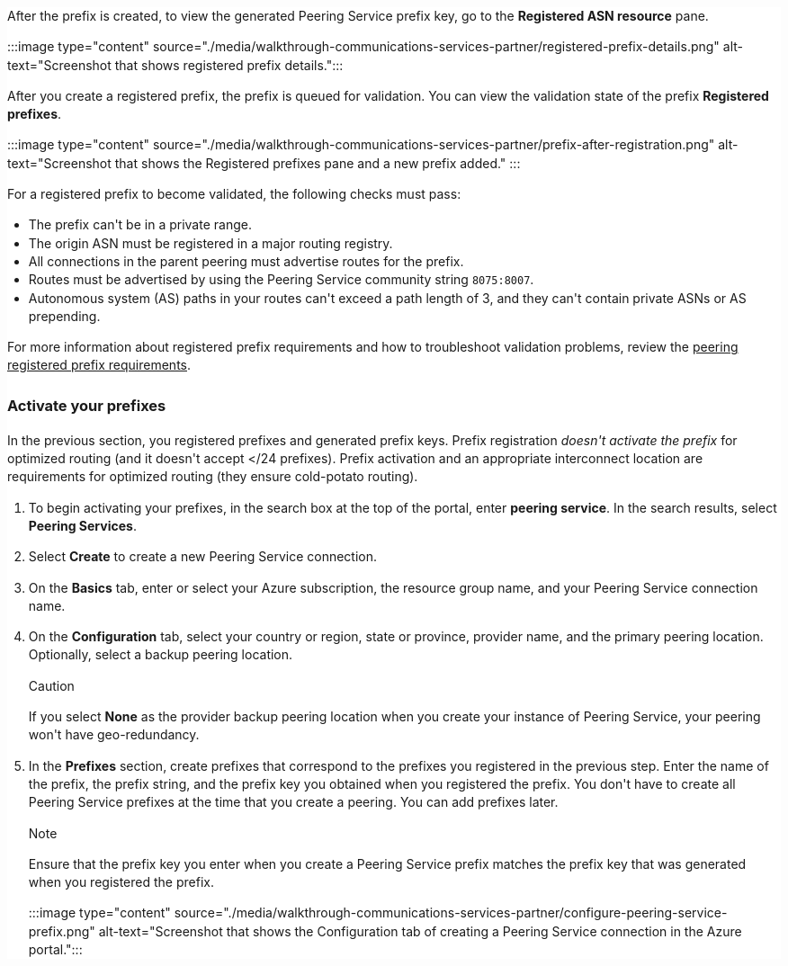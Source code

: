 After the prefix is created, to view the generated Peering Service prefix key, go to the **Registered ASN resource** pane.

:::image type="content" source="./media/walkthrough-communications-services-partner/registered-prefix-details.png" alt-text="Screenshot that shows registered prefix details.":::

After you create a registered prefix, the prefix is queued for validation. You can view the validation state of the prefix **Registered prefixes**.

:::image type="content" source="./media/walkthrough-communications-services-partner/prefix-after-registration.png" alt-text="Screenshot that shows the Registered prefixes pane and a new prefix added." :::

For a registered prefix to become validated, the following checks must pass:

- The prefix can't be in a private range.
- The origin ASN must be registered in a major routing registry.
- All connections in the parent peering must advertise routes for the prefix.
- Routes must be advertised by using the Peering Service community string `8075:8007`.
- Autonomous system (AS) paths in your routes can't exceed a path length of 3, and they can't contain private ASNs or AS prepending.

For more information about registered prefix requirements and how to troubleshoot validation problems, review the [peering registered prefix requirements](./peering-registered-prefix-requirements.md).

### Activate your prefixes

In the previous section, you registered prefixes and generated prefix keys. Prefix registration *doesn't activate the prefix* for optimized routing (and it doesn't accept \<\/24 prefixes). Prefix activation and an appropriate interconnect location are requirements for optimized routing (they ensure cold-potato routing).

1. To begin activating your prefixes, in the search box at the top of the portal, enter **peering service**. In the search results, select **Peering Services**.

1. Select **Create** to create a new Peering Service connection.

1. On the **Basics** tab, enter or select your Azure subscription, the resource group name, and your Peering Service connection name.

1. On the **Configuration** tab, select your country or region, state or province, provider name, and the primary peering location. Optionally, select a backup peering location.

   > [!CAUTION]
   > If you select **None** as the provider backup peering location when you create your instance of Peering Service, your peering won't have geo-redundancy.

1. In the **Prefixes** section, create prefixes that correspond to the prefixes you registered in the previous step. Enter the name of the prefix, the prefix string, and the prefix key you obtained when you registered the prefix. You don't have to create all Peering Service prefixes at the time that you create a peering. You can add prefixes later.

   > [!NOTE]
   > Ensure that the prefix key you enter when you create a Peering Service prefix matches the prefix key that was generated when you registered the prefix.

    :::image type="content" source="./media/walkthrough-communications-services-partner/configure-peering-service-prefix.png" alt-text="Screenshot that shows the Configuration tab of creating a Peering Service connection in the Azure portal.":::
